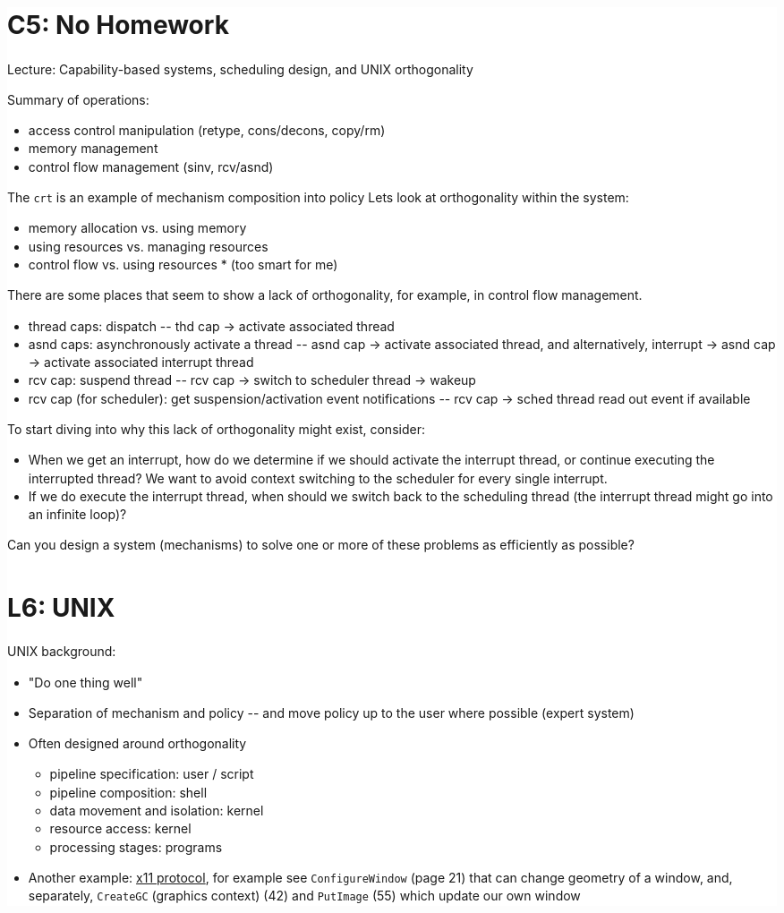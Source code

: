 # C5: No Homework

Lecture: Capability-based systems, scheduling design, and UNIX orthogonality

Summary of operations:

- access control manipulation (retype, cons/decons, copy/rm)
- memory management
- control flow management (sinv, rcv/asnd)

The `crt` is an example of mechanism composition into policy
Lets look at orthogonality within the system:

- memory allocation vs. using memory
- using resources vs. managing resources
- control flow vs. using resources * (too smart for me)

There are some places that seem to show a lack of orthogonality, for example, in control flow management.

- thread caps: dispatch -- thd cap -> activate associated thread
- asnd caps: asynchronously activate a thread -- asnd cap -> activate associated thread, and alternatively, interrupt -> asnd cap -> activate associated interrupt thread
- rcv cap: suspend thread -- rcv cap -> switch to scheduler thread -> wakeup
- rcv cap (for scheduler): get suspension/activation event notifications -- rcv cap -> sched thread read out event if available

To start diving into why this lack of orthogonality might exist, consider:

- When we get an interrupt, how do we determine if we should activate the interrupt thread, or continue executing the interrupted thread?
	We want to avoid context switching to the scheduler for every single interrupt.
- If we do execute the interrupt thread, when should we switch back to the scheduling thread (the interrupt thread might go into an infinite loop)?

Can you design a system (mechanisms) to solve one or more of these problems as efficiently as possible?

# L6: UNIX

UNIX background:

- "Do one thing well"
- Separation of mechanism and policy -- and move policy up to the user where possible (expert system)
- Often designed around orthogonality

	- pipeline specification: user / script
	- pipeline composition: shell
	- data movement and isolation: kernel
	- resource access: kernel
	- processing stages: programs

- Another example: [x11 protocol](https://www.x.org/releases/X11R7.5/doc/x11proto/proto.pdf), for example see `ConfigureWindow` (page 21) that can change geometry of a window, and, separately, `CreateGC` (graphics context) (42) and `PutImage` (55) which update our own window
